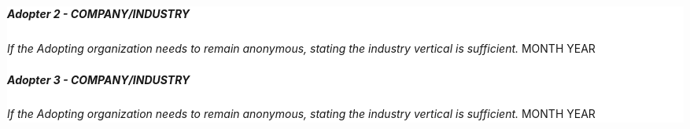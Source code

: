 ##### Adopter 2 - $COMPANY/$INDUSTRY

_If the Adopting organization needs to remain anonymous, stating the industry vertical is sufficient._
MONTH YEAR

##### Adopter 3 - $COMPANY/$INDUSTRY

_If the Adopting organization needs to remain anonymous, stating the industry vertical is sufficient._
MONTH YEAR
